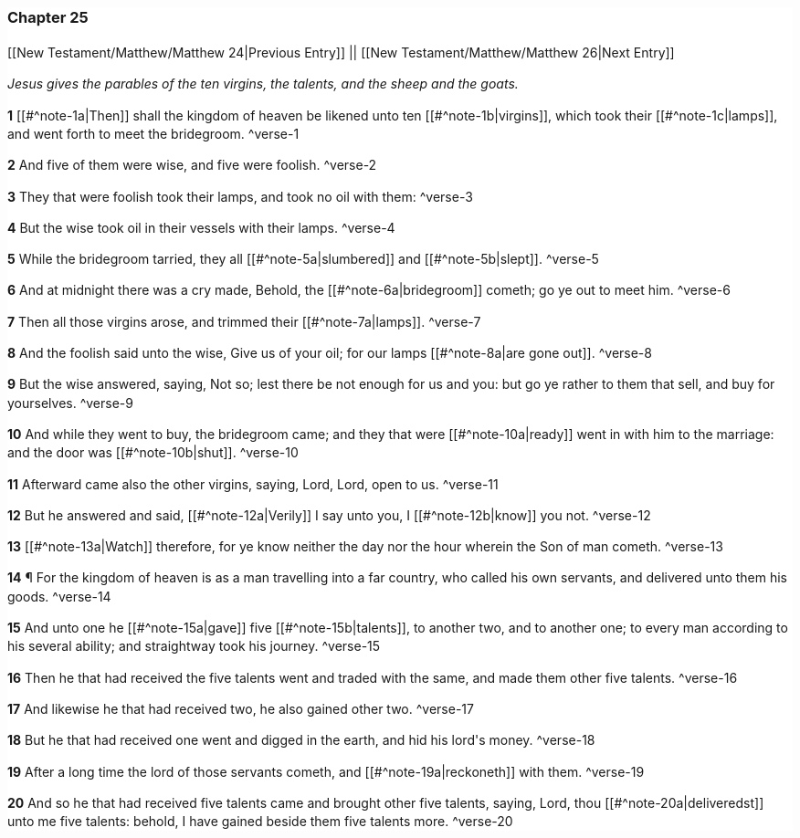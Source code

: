 ### Chapter 25

[[New Testament/Matthew/Matthew 24|Previous Entry]]  ||  [[New Testament/Matthew/Matthew 26|Next Entry]]

*Jesus gives the parables of the ten virgins, the talents, and the sheep and the goats.*

**1**    [[#^note-1a|Then]] shall the kingdom of heaven be likened unto ten [[#^note-1b|virgins]], which took their [[#^note-1c|lamps]], and went forth to meet the bridegroom. ^verse-1

**2**  And five of them were wise, and five were foolish. ^verse-2

**3**  They that were foolish took their lamps, and took no oil with them: ^verse-3

**4**  But the wise took oil in their vessels with their lamps. ^verse-4

**5**  While the bridegroom tarried, they all [[#^note-5a|slumbered]] and [[#^note-5b|slept]]. ^verse-5

**6**  And at midnight there was a cry made, Behold, the [[#^note-6a|bridegroom]] cometh; go ye out to meet him. ^verse-6

**7**  Then all those virgins arose, and trimmed their [[#^note-7a|lamps]]. ^verse-7

**8**  And the foolish said unto the wise, Give us of your oil; for our lamps [[#^note-8a|are gone out]]. ^verse-8

**9**  But the wise answered, saying, Not so; lest there be not enough for us and you: but go ye rather to them that sell, and buy for yourselves. ^verse-9

**10**  And while they went to buy, the bridegroom came; and they that were [[#^note-10a|ready]] went in with him to the marriage: and the door was [[#^note-10b|shut]]. ^verse-10

**11**  Afterward came also the other virgins, saying, Lord, Lord, open to us. ^verse-11

**12**  But he answered and said, [[#^note-12a|Verily]] I say unto you, I [[#^note-12b|know]] you not. ^verse-12

**13**  [[#^note-13a|Watch]] therefore, for ye know neither the day nor the hour wherein the Son of man cometh. ^verse-13

**14**    ¶ For the kingdom of heaven is as a man travelling into a far country, who called his own servants, and delivered unto them his goods. ^verse-14

**15**  And unto one he [[#^note-15a|gave]] five [[#^note-15b|talents]], to another two, and to another one; to every man according to his several ability; and straightway took his journey. ^verse-15

**16**  Then he that had received the five talents went and traded with the same, and made them other five talents. ^verse-16

**17**  And likewise he that had received two, he also gained other two. ^verse-17

**18**  But he that had received one went and digged in the earth, and hid his lord's money. ^verse-18

**19**  After a long time the lord of those servants cometh, and [[#^note-19a|reckoneth]] with them. ^verse-19

**20**  And so he that had received five talents came and brought other five talents, saying, Lord, thou [[#^note-20a|deliveredst]] unto me five talents: behold, I have gained beside them five talents more. ^verse-20
